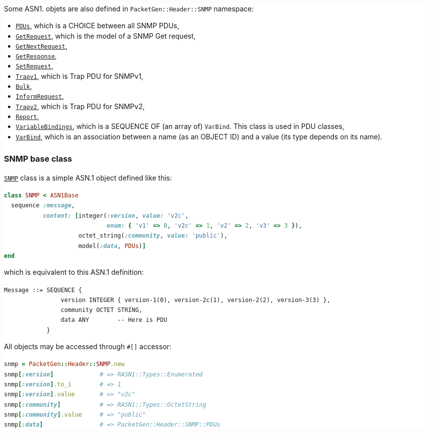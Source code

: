 Some ASN1. objets are also defined in `PacketGen::Header::SNMP` namespace:

* [`PDUs`](http://www.rubydoc.info/gems/packetgen/PacketGen/Header/SNMP/PDUs),
    which is a CHOICE between all SNMP PDUs,
* [`GetRequest`](http://www.rubydoc.info/gems/packetgen/PacketGen/Header/SNMP/GetRequest),
    which is the model of a SNMP Get request,
* [`GetNextRequest`](http://www.rubydoc.info/gems/packetgen/PacketGen/Header/SNMP/GetNextRequest),
* [`GetResponse`](http://www.rubydoc.info/gems/packetgen/PacketGen/Header/SNMP/GetResponse),
* [`SetRequest`](http://www.rubydoc.info/gems/packetgen/PacketGen/Header/SNMP/SetRequest),
* [`Trapv1`](http://www.rubydoc.info/gems/packetgen/PacketGen/Header/SNMP/Trapv1),
    which is Trap PDU for SNMPv1,
* [`Bulk`](http://www.rubydoc.info/gems/packetgen/PacketGen/Header/SNMP/Bulk),
* [`InformRequest`](http://www.rubydoc.info/gems/packetgen/PacketGen/Header/SNMP/InformRequest),
* [`Trapv2`](http://www.rubydoc.info/gems/packetgen/PacketGen/Header/SNMP/Trapv2),
    which is Trap PDU for SNMPv2,
* [`Report`](http://www.rubydoc.info/gems/packetgen/PacketGen/Header/SNMP/Report),
* [`VariableBindings`](http://www.rubydoc.info/gems/packetgen/PacketGen/Header/SNMP/VariableBindings),
    which is a SEQUENCE OF (an array of) `VarBind`. This class is used in PDU classes,
* [`VarBind`](http://www.rubydoc.info/gems/packetgen/PacketGen/Header/SNMP/VarBind),
    which is an association between a name (as an OBJECT ID) and a value (its type
    depends on its name).

### SNMP base class

[`SNMP`](http://www.rubydoc.info/gems/packetgen/PacketGen/Header/SNMP) class
is a simple ASN.1 object defined like this:

```ruby
class SNMP < ASN1Base
  sequence :message,
           content: [integer(:version, value: 'v2c',
                             enum: { 'v1' => 0, 'v2c' => 1, 'v2' => 2, 'v3' => 3 }),
                     octet_string(:community, value: 'public'),
                     model(:data, PDUs)]
end
```

which is equivalent to this ASN.1 definition:

```
Message ::= SEQUENCE {
                version INTEGER { version-1(0), version-2c(1), version-2(2), version-3(3) },
                community OCTET STRING,
                data ANY        -- Here is PDU
            }
```
All objects may be accessed through `#[]` accessor:

```ruby
snmp = PacketGen::Header::SNMP.new
snmp[:version]             # => RASN1::Types::Enumerated
snmp[:version].to_i        # => 1
snmp[:version].value       # => "v2c"
snmp[:community]           # => RASN1::Types::OctetString
snmp[:community].value     # => "public"
snmp[:data]                # => PacketGen::Header::SNMP::PDUs
```
